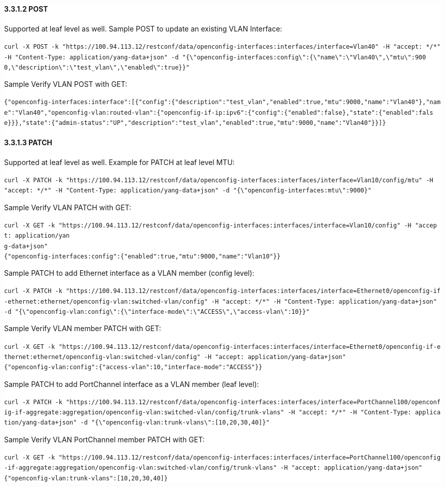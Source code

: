 #### 3.3.1.2 POST
Supported at leaf level as well. Sample POST to update an existing VLAN Interface:
```
curl -X POST -k "https://100.94.113.12/restconf/data/openconfig-interfaces:interfaces/interface=Vlan40" -H "accept: */*" -H "Content-Type: application/yang-data+json" -d "{\"openconfig-interfaces:config\":{\"name\":\"Vlan40\",\"mtu\":9000,\"description\":\"test_vlan\",\"enabled\":true}}"
```
Sample Verify VLAN POST with GET:
```
{"openconfig-interfaces:interface":[{"config":{"description":"test_vlan","enabled":true,"mtu":9000,"name":"Vlan40"},"name":"Vlan40","openconfig-vlan:routed-vlan":{"openconfig-if-ip:ipv6":{"config":{"enabled":false},"state":{"enabled":false}}},"state":{"admin-status":"UP","description":"test_vlan","enabled":true,"mtu":9000,"name":"Vlan40"}}]}
```

#### 3.3.1.3 PATCH
Supported at leaf level as well. Example for PATCH at leaf level MTU:
```
curl -X PATCH -k "https://100.94.113.12/restconf/data/openconfig-interfaces:interfaces/interface=Vlan10/config/mtu" -H "accept: */*" -H "Content-Type: application/yang-data+json" -d "{\"openconfig-interfaces:mtu\":9000}"
```
Sample Verify VLAN PATCH with GET:
```
curl -X GET -k "https://100.94.113.12/restconf/data/openconfig-interfaces:interfaces/interface=Vlan10/config" -H "accept: application/yan
g-data+json"
{"openconfig-interfaces:config":{"enabled":true,"mtu":9000,"name":"Vlan10"}}
```
Sample PATCH to add Ethernet interface as a VLAN member (config level):
```
curl -X PATCH -k "https://100.94.113.12/restconf/data/openconfig-interfaces:interfaces/interface=Ethernet0/openconfig-if-ethernet:ethernet/openconfig-vlan:switched-vlan/config" -H "accept: */*" -H "Content-Type: application/yang-data+json" -d "{\"openconfig-vlan:config\":{\"interface-mode\":\"ACCESS\",\"access-vlan\":10}}"
```
Sample Verify VLAN member PATCH with GET:
```
curl -X GET -k "https://100.94.113.12/restconf/data/openconfig-interfaces:interfaces/interface=Ethernet0/openconfig-if-ethernet:ethernet/openconfig-vlan:switched-vlan/config" -H "accept: application/yang-data+json"
{"openconfig-vlan:config":{"access-vlan":10,"interface-mode":"ACCESS"}}
```
Sample PATCH to add PortChannel interface as a VLAN member (leaf level):
```
curl -X PATCH -k "https://100.94.113.12/restconf/data/openconfig-interfaces:interfaces/interface=PortChannel100/openconfig-if-aggregate:aggregation/openconfig-vlan:switched-vlan/config/trunk-vlans" -H "accept: */*" -H "Content-Type: application/yang-data+json" -d "{\"openconfig-vlan:trunk-vlans\":[10,20,30,40]}"
```

Sample Verify VLAN PortChannel member PATCH with GET:
```
curl -X GET -k "https://100.94.113.12/restconf/data/openconfig-interfaces:interfaces/interface=PortChannel100/openconfig-if-aggregate:aggregation/openconfig-vlan:switched-vlan/config/trunk-vlans" -H "accept: application/yang-data+json"
{"openconfig-vlan:trunk-vlans":[10,20,30,40]}
```
